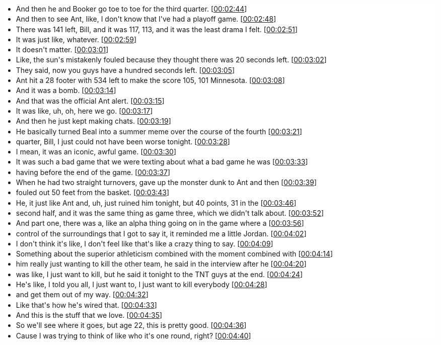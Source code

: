*  And then he and Booker go toe to toe for the third quarter. [[00:02:44](https://www.youtube.com/watch?v=o2iXxwe0N_0&t=164.8s)]
*  And then to see Ant, like, I don't know that I've had a playoff game. [[00:02:48](https://www.youtube.com/watch?v=o2iXxwe0N_0&t=168.67999999999998s)]
*  There was 141 left, Bill, and it was 117, 113, and it was the least drama I felt. [[00:02:51](https://www.youtube.com/watch?v=o2iXxwe0N_0&t=171.44s)]
*  It was just like, whatever. [[00:02:59](https://www.youtube.com/watch?v=o2iXxwe0N_0&t=179.51999999999998s)]
*  It doesn't matter. [[00:03:01](https://www.youtube.com/watch?v=o2iXxwe0N_0&t=181.35999999999999s)]
*  Like, the sun's mistakenly fouled because they thought there was 20 seconds left. [[00:03:02](https://www.youtube.com/watch?v=o2iXxwe0N_0&t=182.44s)]
*  They said, now you guys have a hundred seconds left. [[00:03:05](https://www.youtube.com/watch?v=o2iXxwe0N_0&t=185.92s)]
*  Ant hit a 28 footer with 534 left to make the score 105, 101 Minnesota. [[00:03:08](https://www.youtube.com/watch?v=o2iXxwe0N_0&t=188.35999999999999s)]
*  And it was a bomb. [[00:03:14](https://www.youtube.com/watch?v=o2iXxwe0N_0&t=194.04s)]
*  And that was the official Ant alert. [[00:03:15](https://www.youtube.com/watch?v=o2iXxwe0N_0&t=195.92s)]
*  It was like, uh, oh, here we go. [[00:03:17](https://www.youtube.com/watch?v=o2iXxwe0N_0&t=197.84s)]
*  And then he just kept making chats. [[00:03:19](https://www.youtube.com/watch?v=o2iXxwe0N_0&t=199.4s)]
*  He basically turned Beal into a summer meme over the course of the fourth [[00:03:21](https://www.youtube.com/watch?v=o2iXxwe0N_0&t=201.20000000000002s)]
*  quarter, Bill, I just could not have been worse tonight. [[00:03:28](https://www.youtube.com/watch?v=o2iXxwe0N_0&t=208.16s)]
*  I mean, it was an iconic, awful game. [[00:03:30](https://www.youtube.com/watch?v=o2iXxwe0N_0&t=210.92000000000002s)]
*  It was such a bad game that we were texting about what a bad game he was [[00:03:33](https://www.youtube.com/watch?v=o2iXxwe0N_0&t=213.68s)]
*  having before the end of the game. [[00:03:37](https://www.youtube.com/watch?v=o2iXxwe0N_0&t=217.12s)]
*  When he had two straight turnovers, gave up the monster dunk to Ant and then [[00:03:39](https://www.youtube.com/watch?v=o2iXxwe0N_0&t=219.2s)]
*  fouled out 50 feet from the basket. [[00:03:43](https://www.youtube.com/watch?v=o2iXxwe0N_0&t=223.64000000000001s)]
*  He, it just like Ant and, uh, just ruined him tonight, but 40 points, 31 in the [[00:03:46](https://www.youtube.com/watch?v=o2iXxwe0N_0&t=226.08s)]
*  second half, and it was the same thing as game three, which we didn't talk about. [[00:03:52](https://www.youtube.com/watch?v=o2iXxwe0N_0&t=232.4s)]
*  And part one, there was a, like an alpha thing going on in the game where a [[00:03:56](https://www.youtube.com/watch?v=o2iXxwe0N_0&t=236.32s)]
*  control of the surroundings that I got to say it, it reminded me a little Jordan. [[00:04:02](https://www.youtube.com/watch?v=o2iXxwe0N_0&t=242.84s)]
*  I don't think it's like, I don't feel like that's like a crazy thing to say. [[00:04:09](https://www.youtube.com/watch?v=o2iXxwe0N_0&t=249.84s)]
*  Something about the superior athleticism combined with the moment combined with [[00:04:14](https://www.youtube.com/watch?v=o2iXxwe0N_0&t=254.12s)]
*  him really just wanting to kill the other team, he said in the interview after he [[00:04:20](https://www.youtube.com/watch?v=o2iXxwe0N_0&t=260.96s)]
*  was like, I just want to kill, but he said it tonight to the TNT guys at the end. [[00:04:24](https://www.youtube.com/watch?v=o2iXxwe0N_0&t=264.84s)]
*  He's like, I told you all, I just want to, I just want to kill everybody [[00:04:28](https://www.youtube.com/watch?v=o2iXxwe0N_0&t=268.72s)]
*  and get them out of my way. [[00:04:32](https://www.youtube.com/watch?v=o2iXxwe0N_0&t=272.16s)]
*  Like that's how he's wired that. [[00:04:33](https://www.youtube.com/watch?v=o2iXxwe0N_0&t=273.08s)]
*  And this is the stuff that we love. [[00:04:35](https://www.youtube.com/watch?v=o2iXxwe0N_0&t=275.0s)]
*  So we'll see where it goes, but age 22, this is pretty good. [[00:04:36](https://www.youtube.com/watch?v=o2iXxwe0N_0&t=276.88s)]
*  Cause I was trying to think of like who it's one round, right? [[00:04:40](https://www.youtube.com/watch?v=o2iXxwe0N_0&t=280.84s)]
